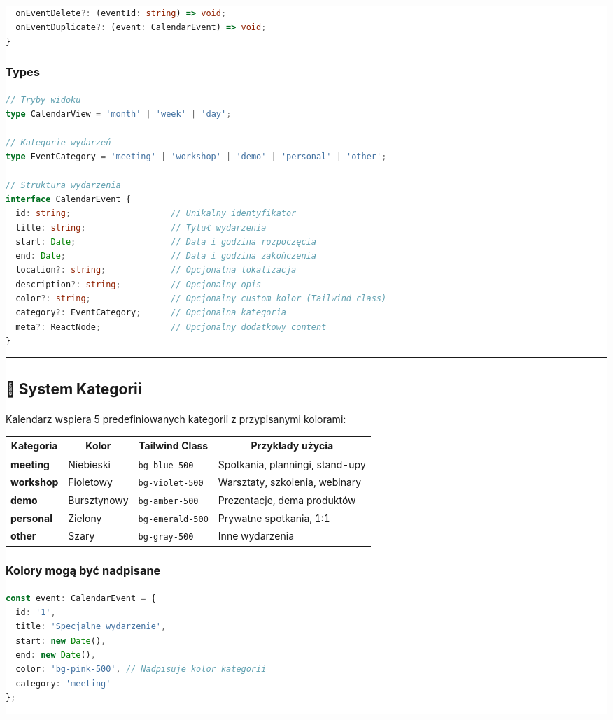 ```typescript
  onEventDelete?: (eventId: string) => void;
  onEventDuplicate?: (event: CalendarEvent) => void;
}
```

### Types

```typescript
// Tryby widoku
type CalendarView = 'month' | 'week' | 'day';

// Kategorie wydarzeń
type EventCategory = 'meeting' | 'workshop' | 'demo' | 'personal' | 'other';

// Struktura wydarzenia
interface CalendarEvent {
  id: string;                    // Unikalny identyfikator
  title: string;                 // Tytuł wydarzenia
  start: Date;                   // Data i godzina rozpoczęcia
  end: Date;                     // Data i godzina zakończenia
  location?: string;             // Opcjonalna lokalizacja
  description?: string;          // Opcjonalny opis
  color?: string;                // Opcjonalny custom kolor (Tailwind class)
  category?: EventCategory;      // Opcjonalna kategoria
  meta?: ReactNode;              // Opcjonalny dodatkowy content
}
```

---

## 🎨 System Kategorii

Kalendarz wspiera 5 predefiniowanych kategorii z przypisanymi kolorami:

| Kategoria | Kolor | Tailwind Class | Przykłady użycia |
|-----------|-------|----------------|-------------------|
| **meeting** | Niebieski | `bg-blue-500` | Spotkania, planningi, stand-upy |
| **workshop** | Fioletowy | `bg-violet-500` | Warsztaty, szkolenia, webinary |
| **demo** | Bursztynowy | `bg-amber-500` | Prezentacje, dema produktów |
| **personal** | Zielony | `bg-emerald-500` | Prywatne spotkania, 1:1 |
| **other** | Szary | `bg-gray-500` | Inne wydarzenia |

### Kolory mogą być nadpisane

```typescript
const event: CalendarEvent = {
  id: '1',
  title: 'Specjalne wydarzenie',
  start: new Date(),
  end: new Date(),
  color: 'bg-pink-500', // Nadpisuje kolor kategorii
  category: 'meeting'
};
```

---
